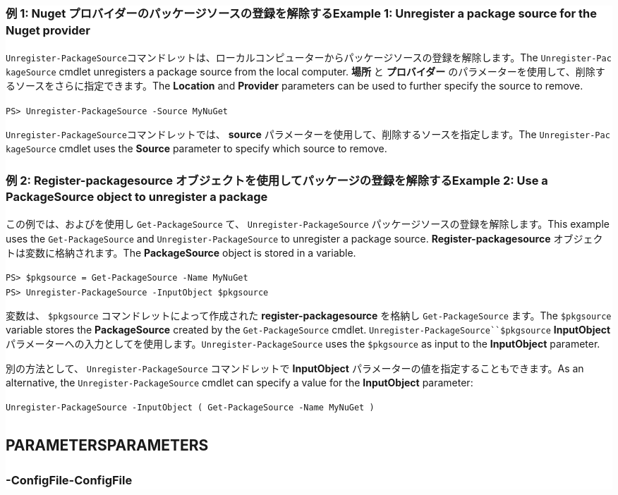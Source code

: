 ### <span data-ttu-id="cc71f-118">例 1: Nuget プロバイダーのパッケージソースの登録を解除する</span><span class="sxs-lookup"><span data-stu-id="cc71f-118">Example 1: Unregister a package source for the Nuget provider</span></span>

<span data-ttu-id="cc71f-119">`Unregister-PackageSource`コマンドレットは、ローカルコンピューターからパッケージソースの登録を解除します。</span><span class="sxs-lookup"><span data-stu-id="cc71f-119">The `Unregister-PackageSource` cmdlet unregisters a package source from the local computer.</span></span> <span data-ttu-id="cc71f-120">**場所** と **プロバイダー** のパラメーターを使用して、削除するソースをさらに指定できます。</span><span class="sxs-lookup"><span data-stu-id="cc71f-120">The **Location** and **Provider** parameters can be used to further specify the source to remove.</span></span>

```
PS> Unregister-PackageSource -Source MyNuGet
```

<span data-ttu-id="cc71f-121">`Unregister-PackageSource`コマンドレットでは、 **source** パラメーターを使用して、削除するソースを指定します。</span><span class="sxs-lookup"><span data-stu-id="cc71f-121">The `Unregister-PackageSource` cmdlet uses the **Source** parameter to specify which source to remove.</span></span>

### <span data-ttu-id="cc71f-122">例 2: Register-packagesource オブジェクトを使用してパッケージの登録を解除する</span><span class="sxs-lookup"><span data-stu-id="cc71f-122">Example 2: Use a PackageSource object to unregister a package</span></span>

<span data-ttu-id="cc71f-123">この例では、およびを使用し `Get-PackageSource` て、 `Unregister-PackageSource` パッケージソースの登録を解除します。</span><span class="sxs-lookup"><span data-stu-id="cc71f-123">This example uses the `Get-PackageSource` and `Unregister-PackageSource` to unregister a package source.</span></span> <span data-ttu-id="cc71f-124">**Register-packagesource** オブジェクトは変数に格納されます。</span><span class="sxs-lookup"><span data-stu-id="cc71f-124">The **PackageSource** object is stored in a variable.</span></span>

```
PS> $pkgsource = Get-PackageSource -Name MyNuGet
PS> Unregister-PackageSource -InputObject $pkgsource
```

<span data-ttu-id="cc71f-125">変数は、 `$pkgsource` コマンドレットによって作成された **register-packagesource** を格納し `Get-PackageSource` ます。</span><span class="sxs-lookup"><span data-stu-id="cc71f-125">The `$pkgsource` variable stores the **PackageSource** created by the `Get-PackageSource` cmdlet.</span></span>
<span data-ttu-id="cc71f-126">`Unregister-PackageSource``$pkgsource` **InputObject** パラメーターへの入力としてを使用します。</span><span class="sxs-lookup"><span data-stu-id="cc71f-126">`Unregister-PackageSource` uses the `$pkgsource` as input to the **InputObject** parameter.</span></span>

<span data-ttu-id="cc71f-127">別の方法として、 `Unregister-PackageSource` コマンドレットで **InputObject** パラメーターの値を指定することもできます。</span><span class="sxs-lookup"><span data-stu-id="cc71f-127">As an alternative, the `Unregister-PackageSource` cmdlet can specify a value for the **InputObject** parameter:</span></span>

`Unregister-PackageSource -InputObject ( Get-PackageSource -Name MyNuGet )`

## <span data-ttu-id="cc71f-128">PARAMETERS</span><span class="sxs-lookup"><span data-stu-id="cc71f-128">PARAMETERS</span></span>

### <span data-ttu-id="cc71f-129">-ConfigFile</span><span class="sxs-lookup"><span data-stu-id="cc71f-129">-ConfigFile</span></span>
